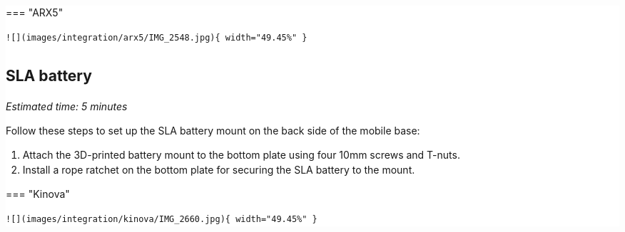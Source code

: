 === "ARX5"

    ![](images/integration/arx5/IMG_2548.jpg){ width="49.45%" }

## SLA battery

*Estimated time: 5 minutes*

Follow these steps to set up the SLA battery mount on the back side of the mobile base:

1. Attach the 3D-printed battery mount to the bottom plate using four 10mm screws and T-nuts.
1. Install a rope ratchet on the bottom plate for securing the SLA battery to the mount.

=== "Kinova"

    ![](images/integration/kinova/IMG_2660.jpg){ width="49.45%" }
